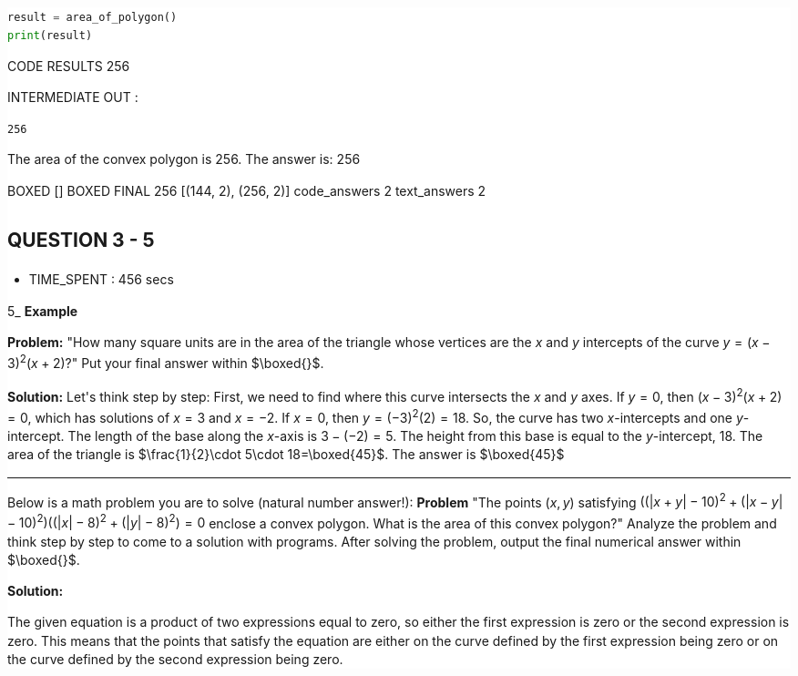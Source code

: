 ```python
result = area_of_polygon()
print(result)
```

CODE RESULTS 256

INTERMEDIATE OUT :
```output
256
```
The area of the convex polygon is 256. The answer is: $256$

BOXED []
BOXED FINAL 256
[(144, 2), (256, 2)]
code_answers 2 text_answers 2



## QUESTION 3 - 5 
- TIME_SPENT : 456 secs

5_
**Example**

**Problem:** 
"How many square units are in the area of the triangle whose vertices are the $x$ and $y$ intercepts of the curve $y = (x-3)^2 (x+2)$?"
Put your final answer within $\boxed{}$.

**Solution:** 
Let's think step by step:
First, we need to find where this curve intersects the $x$ and $y$ axes.  If $y=0$, then $(x-3)^2(x+2)=0$, which has solutions of $x=3$ and $x=-2$.  If $x=0$, then $y=(-3)^2(2)=18$.  So, the curve has two $x$-intercepts and one $y$-intercept.  The length of the base along the $x$-axis is $3-(-2)=5$.  The height from this base is equal to the $y$-intercept, 18.  The area of the triangle is $\frac{1}{2}\cdot 5\cdot 18=\boxed{45}$. The answer is $\boxed{45}$


---

Below is a math problem you are to solve (natural number answer!):
**Problem**
"The points $\left(x, y\right)$ satisfying $((\vert x + y \vert - 10)^2 + ( \vert x - y \vert - 10)^2)((\vert x \vert - 8)^2 + ( \vert y \vert - 8)^2) = 0$ enclose a convex polygon. What is the area of this convex polygon?"
Analyze the problem and think step by step to come to a solution with programs. After solving the problem, output the final numerical answer within $\boxed{}$.

**Solution:**


The given equation is a product of two expressions equal to zero, so either the first expression is zero or the second expression is zero. This means that the points that satisfy the equation are either on the curve defined by the first expression being zero or on the curve defined by the second expression being zero.
